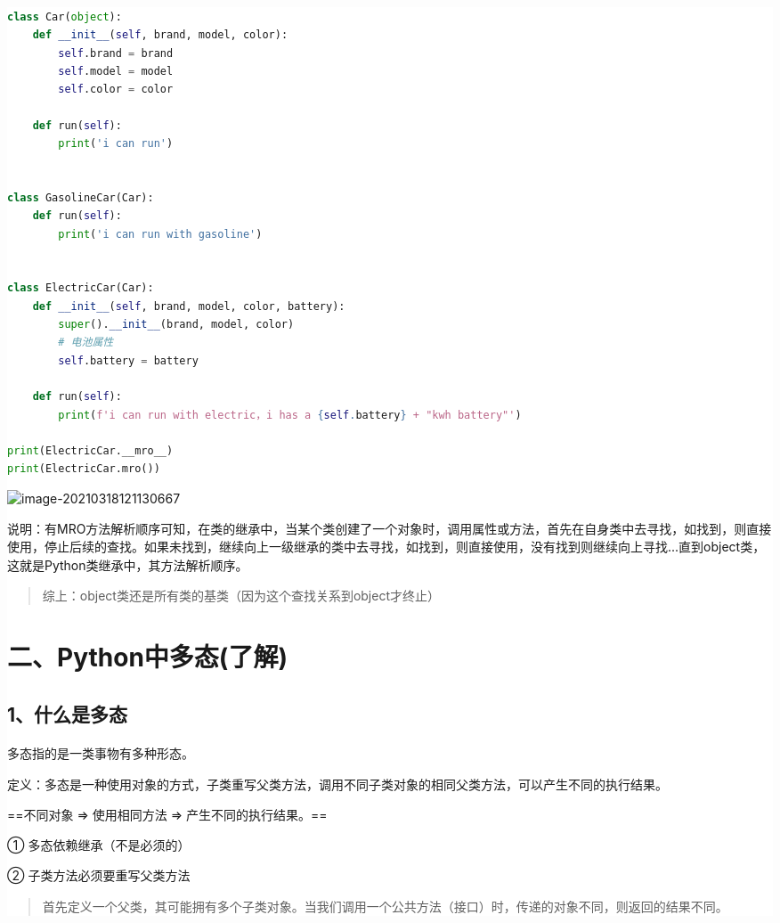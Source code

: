 ```python
class Car(object):
    def __init__(self, brand, model, color):
        self.brand = brand
        self.model = model
        self.color = color

    def run(self):
        print('i can run')


class GasolineCar(Car):
    def run(self):
        print('i can run with gasoline')


class ElectricCar(Car):
    def __init__(self, brand, model, color, battery):
        super().__init__(brand, model, color)
        # 电池属性
        self.battery = battery

    def run(self):
        print(f'i can run with electric，i has a {self.battery} + "kwh battery"')
        
print(ElectricCar.__mro__)
print(ElectricCar.mro())
```

![image-20210318121130667](media/image-20210318121130667.png)

说明：有MRO方法解析顺序可知，在类的继承中，当某个类创建了一个对象时，调用属性或方法，首先在自身类中去寻找，如找到，则直接使用，停止后续的查找。如果未找到，继续向上一级继承的类中去寻找，如找到，则直接使用，没有找到则继续向上寻找...直到object类，这就是Python类继承中，其方法解析顺序。

> 综上：object类还是所有类的基类（因为这个查找关系到object才终止）

# 二、Python中多态(了解)

## 1、什么是多态

多态指的是一类事物有多种形态。



定义：多态是一种使用对象的方式，子类重写父类方法，调用不同子类对象的相同父类方法，可以产生不同的执行结果。

==不同对象 => 使用相同方法 => 产生不同的执行结果。==

① 多态依赖继承（不是必须的）

② 子类方法必须要重写父类方法

> 首先定义一个父类，其可能拥有多个子类对象。当我们调用一个公共方法（接口）时，传递的对象不同，则返回的结果不同。
